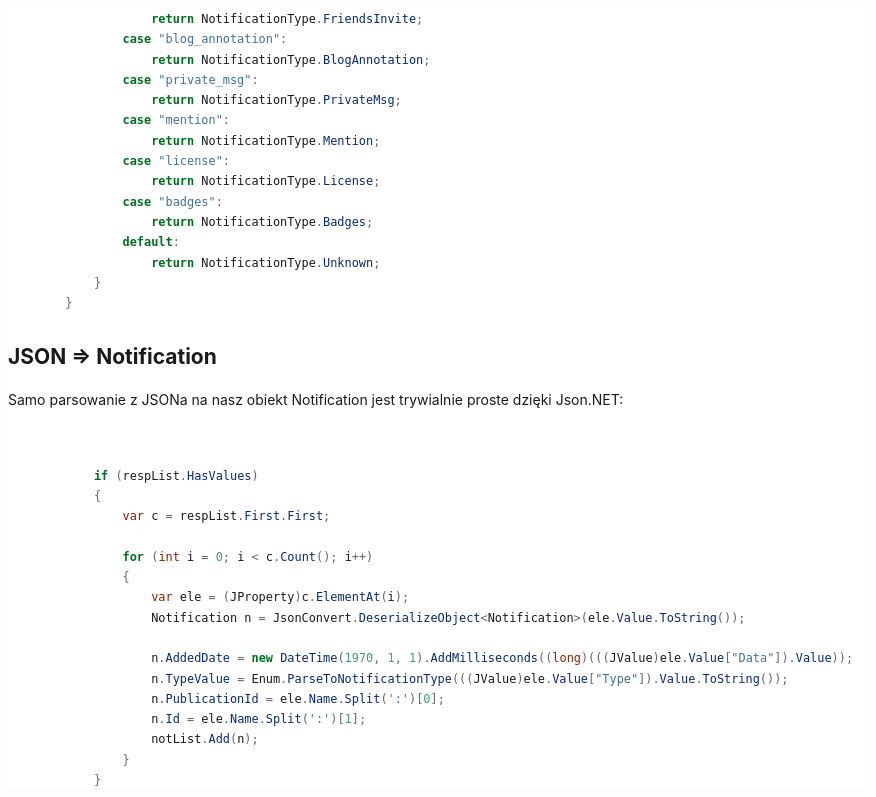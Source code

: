 ```csharp
                    return NotificationType.FriendsInvite;
                case "blog_annotation":
                    return NotificationType.BlogAnnotation;
                case "private_msg":
                    return NotificationType.PrivateMsg;
                case "mention":
                    return NotificationType.Mention;
                case "license":
                    return NotificationType.License;
                case "badges":
                    return NotificationType.Badges;
                default:
                    return NotificationType.Unknown;
            }
        }


```






## JSON => Notification


Samo parsowanie z JSONa na nasz obiekt Notification jest trywialnie proste dzięki Json.NET:



```csharp


            if (respList.HasValues)
            {
                var c = respList.First.First;

                for (int i = 0; i < c.Count(); i++)
                {
                    var ele = (JProperty)c.ElementAt(i);
                    Notification n = JsonConvert.DeserializeObject<Notification>(ele.Value.ToString());

                    n.AddedDate = new DateTime(1970, 1, 1).AddMilliseconds((long)(((JValue)ele.Value["Data"]).Value));
                    n.TypeValue = Enum.ParseToNotificationType(((JValue)ele.Value["Type"]).Value.ToString());
                    n.PublicationId = ele.Name.Split(':')[0];
                    n.Id = ele.Name.Split(':')[1];
                    notList.Add(n);
                }
            }


```

